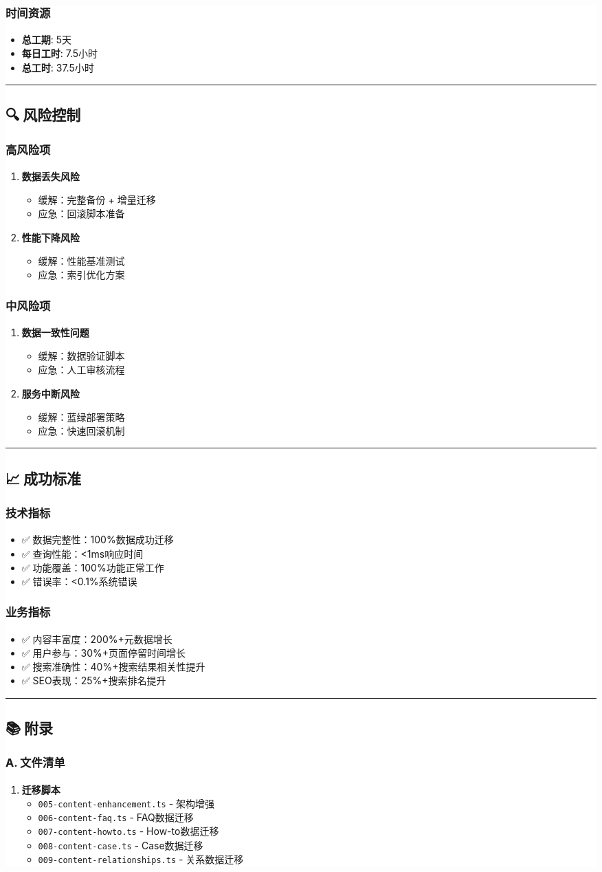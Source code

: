 ### 时间资源
- **总工期**: 5天
- **每日工时**: 7.5小时
- **总工时**: 37.5小时

---

## 🔍 风险控制

### 高风险项
1. **数据丢失风险**
   - 缓解：完整备份 + 增量迁移
   - 应急：回滚脚本准备

2. **性能下降风险**
   - 缓解：性能基准测试
   - 应急：索引优化方案

### 中风险项
1. **数据一致性问题**
   - 缓解：数据验证脚本
   - 应急：人工审核流程

2. **服务中断风险**
   - 缓解：蓝绿部署策略
   - 应急：快速回滚机制

---

## 📈 成功标准

### 技术指标
- ✅ 数据完整性：100%数据成功迁移
- ✅ 查询性能：<1ms响应时间
- ✅ 功能覆盖：100%功能正常工作
- ✅ 错误率：<0.1%系统错误

### 业务指标
- ✅ 内容丰富度：200%+元数据增长
- ✅ 用户参与：30%+页面停留时间增长
- ✅ 搜索准确性：40%+搜索结果相关性提升
- ✅ SEO表现：25%+搜索排名提升

---

## 📚 附录

### A. 文件清单
1. **迁移脚本**
   - `005-content-enhancement.ts` - 架构增强
   - `006-content-faq.ts` - FAQ数据迁移
   - `007-content-howto.ts` - How-to数据迁移
   - `008-content-case.ts` - Case数据迁移
   - `009-content-relationships.ts` - 关系数据迁移
